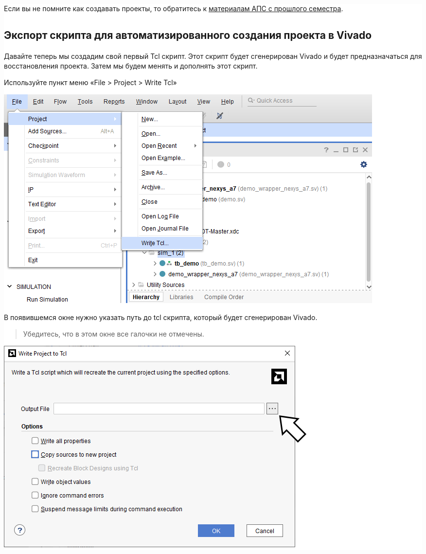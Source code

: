 Если вы не помните как создавать проекты, то обратитесь к
[материалам АПС с прошлого семестра](https://github.com/MPSU/APS/tree/master/Vivado%20Basics).

## Экспорт скрипта для автоматизированного создания проекта в Vivado

Давайте теперь мы создадим свой первый Tcl скрипт. Этот скрипт будет сгенерирован Vivado и будет предназначаться для восстановления проекта. Затем мы будем менять и дополнять этот скрипт.

Используйте пункт меню «File > Project > Write Tcl»

![alt text](pic/tcl2.png)

В появившемся окне нужно указать путь до tcl скрипта, который будет сгенерирован Vivado. 

> Убедитесь, что в этом окне все галочки не отмечены.

![alt text](pic/tcl3.png)
